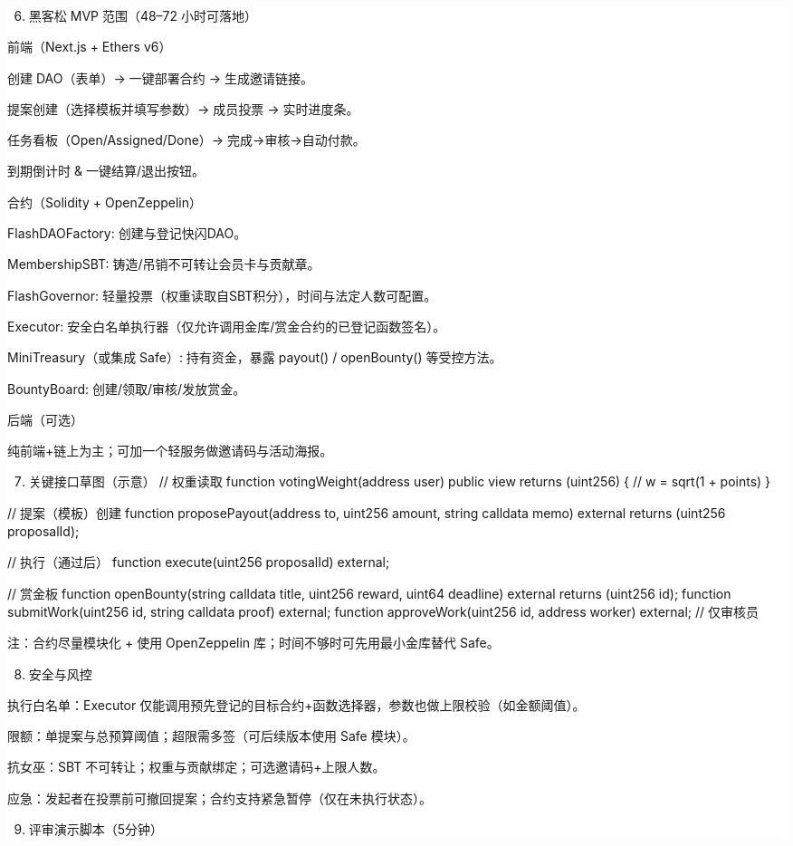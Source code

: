 6) 黑客松 MVP 范围（48–72 小时可落地）

前端（Next.js + Ethers v6）

创建 DAO（表单）→ 一键部署合约 → 生成邀请链接。

提案创建（选择模板并填写参数）→ 成员投票 → 实时进度条。

任务看板（Open/Assigned/Done）→ 完成→审核→自动付款。

到期倒计时 & 一键结算/退出按钮。

合约（Solidity + OpenZeppelin）

FlashDAOFactory: 创建与登记快闪DAO。

MembershipSBT: 铸造/吊销不可转让会员卡与贡献章。

FlashGovernor: 轻量投票（权重读取自SBT积分），时间与法定人数可配置。

Executor: 安全白名单执行器（仅允许调用金库/赏金合约的已登记函数签名）。

MiniTreasury（或集成 Safe）: 持有资金，暴露 payout() / openBounty() 等受控方法。

BountyBoard: 创建/领取/审核/发放赏金。

后端（可选）

纯前端+链上为主；可加一个轻服务做邀请码与活动海报。

7) 关键接口草图（示意）
// 权重读取
function votingWeight(address user) public view returns (uint256) {
    // w = sqrt(1 + points)
}

// 提案（模板）创建
function proposePayout(address to, uint256 amount, string calldata memo) external returns (uint256 proposalId);

// 执行（通过后）
function execute(uint256 proposalId) external;

// 赏金板
function openBounty(string calldata title, uint256 reward, uint64 deadline) external returns (uint256 id);
function submitWork(uint256 id, string calldata proof) external;
function approveWork(uint256 id, address worker) external; // 仅审核员


注：合约尽量模块化 + 使用 OpenZeppelin 库；时间不够时可先用最小金库替代 Safe。

8) 安全与风控

执行白名单：Executor 仅能调用预先登记的目标合约+函数选择器，参数也做上限校验（如金额阈值）。

限额：单提案与总预算阈值；超限需多签（可后续版本使用 Safe 模块）。

抗女巫：SBT 不可转让；权重与贡献绑定；可选邀请码+上限人数。

应急：发起者在投票前可撤回提案；合约支持紧急暂停（仅在未执行状态）。

9) 评审演示脚本（5分钟）
